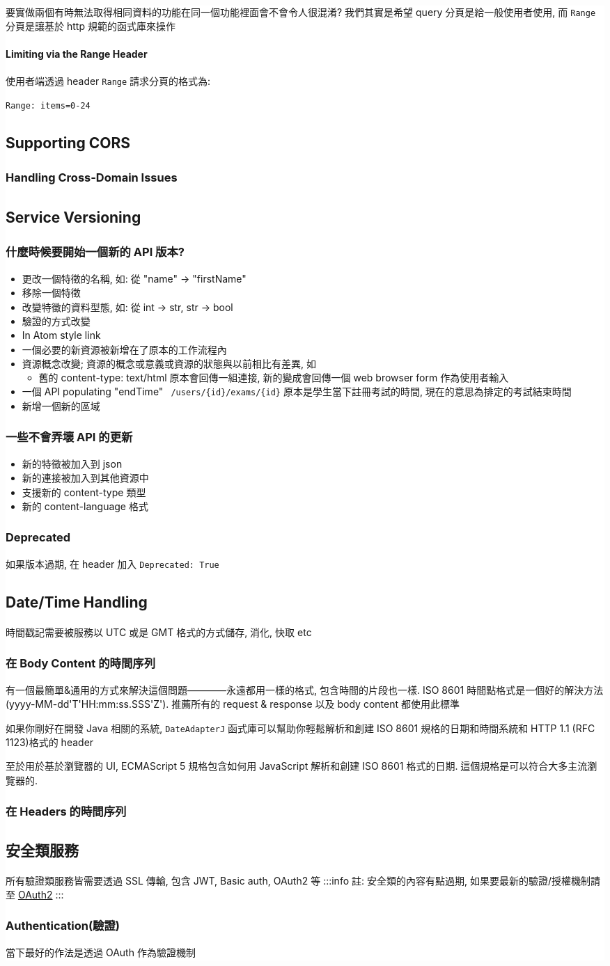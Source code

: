要實做兩個有時無法取得相同資料的功能在同一個功能裡面會不會令人很混淆? 我們其實是希望 query 分頁是給一般使用者使用, 而 `Range` 分頁是讓基於 http 規範的函式庫來操作

#### Limiting via the Range Header
使用者端透過 header `Range` 請求分頁的格式為:

```
Range: items=0-24
```

## Supporting CORS
### Handling Cross-Domain Issues

## Service Versioning
### 什麼時候要開始一個新的 API 版本?
- 更改一個特徵的名稱, 如: 從 "name" -> "firstName"
- 移除一個特徵
- 改變特徵的資料型態, 如: 從 int -> str, str -> bool
- 驗證的方式改變
- In Atom style link
- 一個必要的新資源被新增在了原本的工作流程內
- 資源概念改變; 資源的概念或意義或資源的狀態與以前相比有差異, 如
    - 舊的 content-type: text/html 原本會回傳一組連接, 新的變成會回傳一個 web browser form 作為使用者輸入
- 一個 API populating "endTime" ``` /users/{id}/exams/{id}``` 原本是學生當下註冊考試的時間, 現在的意思為排定的考試結束時間
- 新增一個新的區域

### 一些不會弄壞 API 的更新
- 新的特徵被加入到 json
- 新的連接被加入到其他資源中
- 支援新的 content-type 類型
- 新的 content-language 格式
### Deprecated
如果版本過期, 在 header 加入 `Deprecated: True`

## Date/Time Handling
時間戳記需要被服務以 UTC 或是 GMT 格式的方式儲存, 消化, 快取 etc
### 在 Body Content 的時間序列
有一個最簡單&通用的方式來解決這個問題————永遠都用一樣的格式, 包含時間的片段也一樣. ISO 8601 時間點格式是一個好的解決方法(yyyy-MM-dd'T'HH:mm:ss.SSS'Z'). 推薦所有的 request & response 以及 body content 都使用此標準

如果你剛好在開發 Java 相關的系統, `DateAdapterJ` 函式庫可以幫助你輕鬆解析和創建 ISO 8601 規格的日期和時間系統和 HTTP 1.1 (RFC 1123)格式的 header

至於用於基於瀏覽器的 UI, ECMAScript 5 規格包含如何用 JavaScript 解析和創建 ISO 8601 格式的日期. 這個規格是可以符合大多主流瀏覽器的. 
### 在 Headers 的時間序列

## 安全類服務
所有驗證類服務皆需要透過 SSL 傳輸, 包含 JWT, Basic auth, OAuth2 等
:::info
註: 安全類的內容有點過期, 如果要最新的驗證/授權機制請至 [OAuth2](https://oauth.net/2/)
:::
### Authentication(驗證)
當下最好的作法是透過 OAuth 作為驗證機制
